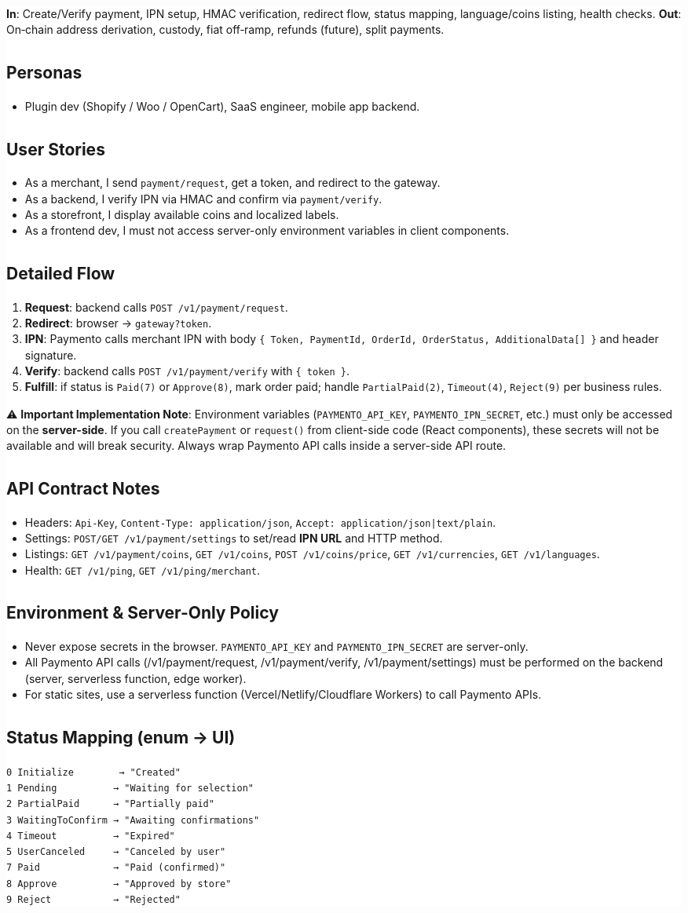 **In**: Create/Verify payment, IPN setup, HMAC verification, redirect flow, status mapping, language/coins listing, health checks.
**Out**: On‑chain address derivation, custody, fiat off‑ramp, refunds (future), split payments.

## Personas

* Plugin dev (Shopify / Woo / OpenCart), SaaS engineer, mobile app backend.

## User Stories

* As a merchant, I send `payment/request`, get a token, and redirect to the gateway.
* As a backend, I verify IPN via HMAC and confirm via `payment/verify`.
* As a storefront, I display available coins and localized labels.
* As a frontend dev, I must not access server-only environment variables in client components.

## Detailed Flow

1. **Request**: backend calls `POST /v1/payment/request`.
2. **Redirect**: browser → `gateway?token`.
3. **IPN**: Paymento calls merchant IPN with body `{ Token, PaymentId, OrderId, OrderStatus, AdditionalData[] }` and header signature.
4. **Verify**: backend calls `POST /v1/payment/verify` with `{ token }`.
5. **Fulfill**: if status is `Paid(7)` or `Approve(8)`, mark order paid; handle `PartialPaid(2)`, `Timeout(4)`, `Reject(9)` per business rules.

⚠️ **Important Implementation Note**: Environment variables (`PAYMENTO_API_KEY`, `PAYMENTO_IPN_SECRET`, etc.) must only be accessed on the **server-side**. If you call `createPayment` or `request()` from client-side code (React components), these secrets will not be available and will break security. Always wrap Paymento API calls inside a server-side API route.

## API Contract Notes

* Headers: `Api-Key`, `Content-Type: application/json`, `Accept: application/json|text/plain`.
* Settings: `POST/GET /v1/payment/settings` to set/read **IPN URL** and HTTP method.
* Listings: `GET /v1/payment/coins`, `GET /v1/coins`, `POST /v1/coins/price`, `GET /v1/currencies`, `GET /v1/languages`.
* Health: `GET /v1/ping`, `GET /v1/ping/merchant`.

## Environment & Server-Only Policy

- Never expose secrets in the browser. `PAYMENTO_API_KEY` and `PAYMENTO_IPN_SECRET` are server-only.
- All Paymento API calls (/v1/payment/request, /v1/payment/verify, /v1/payment/settings) must be performed on the backend (server, serverless function, edge worker).
- For static sites, use a serverless function (Vercel/Netlify/Cloudflare Workers) to call Paymento APIs.


## Status Mapping (enum → UI)

```
0 Initialize        → "Created"
1 Pending          → "Waiting for selection"
2 PartialPaid      → "Partially paid"
3 WaitingToConfirm → "Awaiting confirmations"
4 Timeout          → "Expired"
5 UserCanceled     → "Canceled by user"
7 Paid             → "Paid (confirmed)"
8 Approve          → "Approved by store"
9 Reject           → "Rejected"
```
